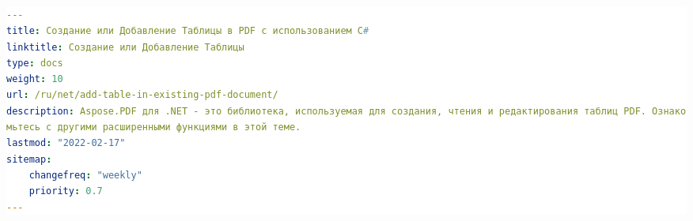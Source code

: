 ```yaml
---
title: Создание или Добавление Таблицы в PDF с использованием C#
linktitle: Создание или Добавление Таблицы
type: docs
weight: 10
url: /ru/net/add-table-in-existing-pdf-document/
description: Aspose.PDF для .NET - это библиотека, используемая для создания, чтения и редактирования таблиц PDF. Ознакомьтесь с другими расширенными функциями в этой теме.
lastmod: "2022-02-17"
sitemap:
    changefreq: "weekly"
    priority: 0.7
---
```

<script type="application/ld+json">
{
    "@context": "https://schema.org",
    "@type": "TechArticle",
    "headline": "Создание или Добавление Таблицы в PDF с использованием C#",
    "alternativeHeadline": "Как добавить таблицу в PDF с помощью .NET",
    "author": {
        "@type": "Person",
        "name":"Анастасия Голуб",
        "givenName": "Анастасия",
        "familyName": "Голуб",
        "url":"https://www.linkedin.com/in/anastasiia-holub-750430225/"
    },
    "genre": "генерация документов PDF",
    "keywords": "pdf, c#, создание таблицы в pdf, добавление таблицы",
    "wordcount": "302",
    "proficiencyLevel":"Начинающий",
    "publisher": {
        "@type": "Organization",
        "name": "Команда документации Aspose.PDF",
        "url": "https://products.aspose.com/pdf",
        "logo": "https://www.aspose.cloud/templates/aspose/img/products/pdf/aspose_pdf-for-net.svg",
        "alternateName": "Aspose",
        "sameAs": [
            "https://facebook.com/aspose.pdf/",
            "https://twitter.com/asposepdf",
            "https://www.youtube.com/channel/UCmV9sEg_QWYPi6BJJs7ELOg/featured",
            "https://www.linkedin.com/company/aspose",
            "https://stackoverflow.com/questions/tagged/aspose",
            "https://aspose.quora.com/",
            "https://aspose.github.io/"
        ],
        "contactPoint": [
            {
                "@type": "ContactPoint",
                "telephone": "+1 903 306 1676",
                "contactType": "продажи",
                "areaServed": "US",
                "availableLanguage": "en"
            },
            {
                "@type": "ContactPoint",
                "telephone": "+44 141 628 8900",
                "contactType": "продажи",
                "areaServed": "GB",
                "availableLanguage": "en"
            },
            {